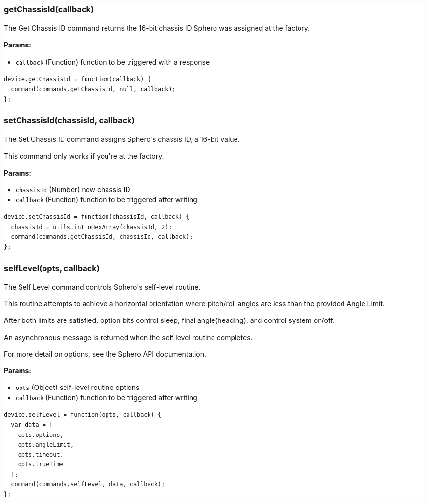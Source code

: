 ### getChassisId(callback)

The Get Chassis ID command returns the 16-bit chassis ID Sphero was
assigned at the factory.

**Params:**

- `callback` (Function) function to be triggered with a response

```
device.getChassisId = function(callback) {
  command(commands.getChassisId, null, callback);
};
```

### setChassisId(chassisId, callback)

The Set Chassis ID command assigns Sphero's chassis ID, a 16-bit value.

This command only works if you're at the factory.

**Params:**

- `chassisId` (Number) new chassis ID
- `callback` (Function) function to be triggered after writing

```
device.setChassisId = function(chassisId, callback) {
  chassisId = utils.intToHexArray(chassisId, 2);
  command(commands.getChassisId, chassisId, callback);
};
```

### selfLevel(opts, callback)

The Self Level command controls Sphero's self-level routine.

This routine attempts to achieve a horizontal orientation where pitch/roll
angles are less than the provided Angle Limit.

After both limits are satisfied, option bits control sleep, final
angle(heading), and control system on/off.

An asynchronous message is returned when the self level routine completes.

For more detail on options, see the Sphero API documentation.

**Params:**

- `opts` (Object) self-level routine options
- `callback` (Function) function to be triggered after writing

```
device.selfLevel = function(opts, callback) {
  var data = [
    opts.options,
    opts.angleLimit,
    opts.timeout,
    opts.trueTime
  ];
  command(commands.selfLevel, data, callback);
};
```
